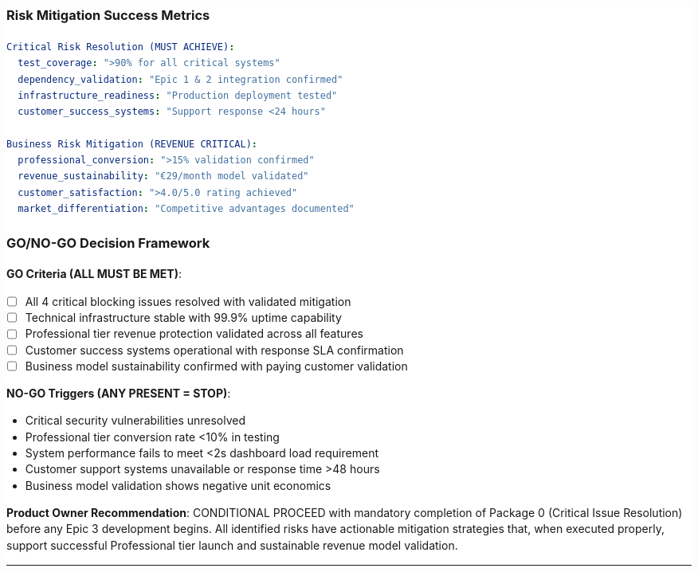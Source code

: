 ### **Risk Mitigation Success Metrics**
```yaml
Critical Risk Resolution (MUST ACHIEVE):
  test_coverage: ">90% for all critical systems"
  dependency_validation: "Epic 1 & 2 integration confirmed"
  infrastructure_readiness: "Production deployment tested"
  customer_success_systems: "Support response <24 hours"

Business Risk Mitigation (REVENUE CRITICAL):
  professional_conversion: ">15% validation confirmed"
  revenue_sustainability: "€29/month model validated"
  customer_satisfaction: ">4.0/5.0 rating achieved"
  market_differentiation: "Competitive advantages documented"
```

### **GO/NO-GO Decision Framework**
**GO Criteria (ALL MUST BE MET)**:
- [ ] All 4 critical blocking issues resolved with validated mitigation
- [ ] Technical infrastructure stable with 99.9% uptime capability
- [ ] Professional tier revenue protection validated across all features
- [ ] Customer success systems operational with response SLA confirmation
- [ ] Business model sustainability confirmed with paying customer validation

**NO-GO Triggers (ANY PRESENT = STOP)**:
- Critical security vulnerabilities unresolved
- Professional tier conversion rate <10% in testing
- System performance fails to meet <2s dashboard load requirement
- Customer support systems unavailable or response time >48 hours
- Business model validation shows negative unit economics

**Product Owner Recommendation**: CONDITIONAL PROCEED with mandatory completion of Package 0 (Critical Issue Resolution) before any Epic 3 development begins. All identified risks have actionable mitigation strategies that, when executed properly, support successful Professional tier launch and sustainable revenue model validation.

---

